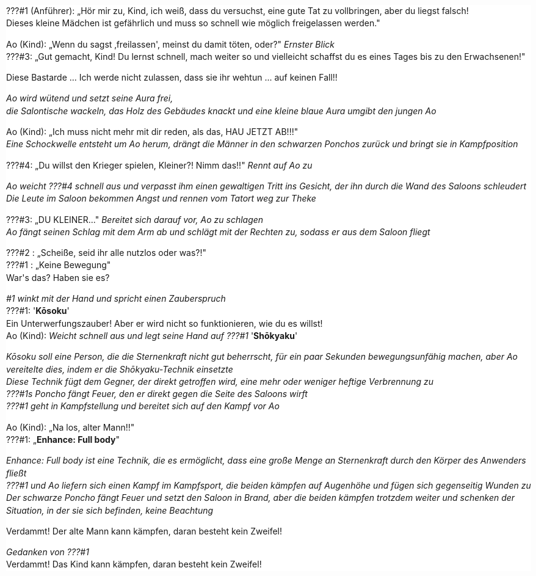 ???#1 (Anführer): „Hör mir zu, Kind, ich weiß, dass du versuchst, eine gute Tat zu vollbringen, aber du liegst falsch!  
Dieses kleine Mädchen ist gefährlich und muss so schnell wie möglich freigelassen werden."  

Ao (Kind): „Wenn du sagst ‚freilassen', meinst du damit töten, oder?" *Ernster Blick*  
???#3: „Gut gemacht, Kind! Du lernst schnell, mach weiter so und vielleicht schaffst du es eines Tages bis zu den Erwachsenen!"  

Diese Bastarde ... Ich werde nicht zulassen, dass sie ihr wehtun ... auf keinen Fall!!  

*Ao wird wütend und setzt seine Aura frei,  
die Salontische wackeln, das Holz des Gebäudes knackt und eine kleine blaue Aura umgibt den jungen Ao*  

Ao (Kind): „Ich muss nicht mehr mit dir reden, als das, HAU JETZT AB!!!"  
*Eine Schockwelle entsteht um Ao herum, drängt die Männer in den schwarzen Ponchos zurück und bringt sie in Kampfposition*  

???#4: „Du willst den Krieger spielen, Kleiner?! Nimm das!!" *Rennt auf Ao zu*  

*Ao weicht ???#4 schnell aus und verpasst ihm einen gewaltigen Tritt ins Gesicht, der ihn durch die Wand des Saloons schleudert  
Die Leute im Saloon bekommen Angst und rennen vom Tatort weg zur Theke*  

???#3: „DU KLEINER..." *Bereitet sich darauf vor, Ao zu schlagen*  
*Ao fängt seinen Schlag mit dem Arm ab und schlägt mit der Rechten zu, sodass er aus dem Saloon fliegt*  

???#2 : „Scheiße, seid ihr alle nutzlos oder was?!"  
???#1 : „Keine Bewegung"  
War's das? Haben sie es?  

*#1 winkt mit der Hand und spricht einen Zauberspruch*  
???#1: '**Kōsoku**'  
Ein Unterwerfungszauber! Aber er wird nicht so funktionieren, wie du es willst!  
Ao (Kind): *Weicht schnell aus und legt seine Hand auf ???#1* '**Shōkyaku**'  

*Kōsoku soll eine Person, die die Sternenkraft nicht gut beherrscht, für ein paar Sekunden bewegungsunfähig machen, aber Ao vereitelte dies, indem er die Shōkyaku-Technik einsetzte  
Diese Technik fügt dem Gegner, der direkt getroffen wird, eine mehr oder weniger heftige Verbrennung zu  
???#1s Poncho fängt Feuer, den er direkt gegen die Seite des Saloons wirft  
???#1 geht in Kampfstellung und bereitet sich auf den Kampf vor Ao*  

Ao (Kind): „Na los, alter Mann!!"  
???#1: „**Enhance: Full body**"  

*Enhance: Full body ist eine Technik, die es ermöglicht, dass eine große Menge an Sternenkraft durch den Körper des Anwenders fließt  
???#1 und Ao liefern sich einen Kampf im Kampfsport, die beiden kämpfen auf Augenhöhe und fügen sich gegenseitig Wunden zu  
Der schwarze Poncho fängt Feuer und setzt den Saloon in Brand, aber die beiden kämpfen trotzdem weiter und schenken der Situation, in der sie sich befinden, keine Beachtung*  

Verdammt! Der alte Mann kann kämpfen, daran besteht kein Zweifel!  

*Gedanken von ???#1*  
Verdammt! Das Kind kann kämpfen, daran besteht kein Zweifel!  
